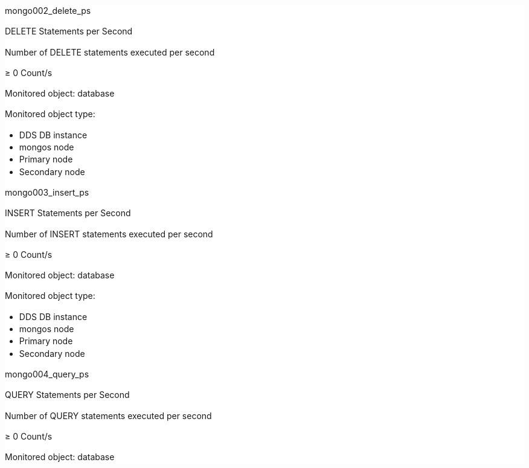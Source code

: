 </tr>
<tr id="row867172217718"><td class="cellrowborder" valign="top" width="13.717171717171716%" headers="mcps1.1.6.1.1 "><p id="p1645512214717"><a name="p1645512214717"></a><a name="p1645512214717"></a>mongo002_delete_ps</p>
</td>
<td class="cellrowborder" valign="top" width="16.606060606060606%" headers="mcps1.1.6.1.2 "><p id="p6455202210718"><a name="p6455202210718"></a><a name="p6455202210718"></a>DELETE Statements per Second</p>
</td>
<td class="cellrowborder" valign="top" width="35.58585858585858%" headers="mcps1.1.6.1.3 "><p id="p1455132215714"><a name="p1455132215714"></a><a name="p1455132215714"></a>Number of DELETE statements executed per second</p>
</td>
<td class="cellrowborder" valign="top" width="11.15151515151515%" headers="mcps1.1.6.1.4 "><p id="p171165561614"><a name="p171165561614"></a><a name="p171165561614"></a>≥ 0 Count/s</p>
</td>
<td class="cellrowborder" valign="top" width="22.939393939393938%" headers="mcps1.1.6.1.5 "><p id="p1645515221374"><a name="p1645515221374"></a><a name="p1645515221374"></a>Monitored object: database</p>
<p id="p145582210716"><a name="p145582210716"></a><a name="p145582210716"></a>Monitored object type:</p>
<a name="ul265514219262"></a><a name="ul265514219262"></a><ul id="ul265514219262"><li>DDS DB instance</li><li>mongos node</li><li>Primary node</li><li>Secondary node</li></ul>
</td>
</tr>
<tr id="row2067014221779"><td class="cellrowborder" valign="top" width="13.717171717171716%" headers="mcps1.1.6.1.1 "><p id="p184551222773"><a name="p184551222773"></a><a name="p184551222773"></a>mongo003_insert_ps</p>
</td>
<td class="cellrowborder" valign="top" width="16.606060606060606%" headers="mcps1.1.6.1.2 "><p id="p13455822371"><a name="p13455822371"></a><a name="p13455822371"></a>INSERT Statements per Second</p>
</td>
<td class="cellrowborder" valign="top" width="35.58585858585858%" headers="mcps1.1.6.1.3 "><p id="p11455622272"><a name="p11455622272"></a><a name="p11455622272"></a>Number of INSERT statements executed per second</p>
</td>
<td class="cellrowborder" valign="top" width="11.15151515151515%" headers="mcps1.1.6.1.4 "><p id="p98501751121620"><a name="p98501751121620"></a><a name="p98501751121620"></a>≥ 0 Count/s</p>
</td>
<td class="cellrowborder" valign="top" width="22.939393939393938%" headers="mcps1.1.6.1.5 "><p id="p14562221275"><a name="p14562221275"></a><a name="p14562221275"></a>Monitored object: database</p>
<p id="p1045616223710"><a name="p1045616223710"></a><a name="p1045616223710"></a>Monitored object type:</p>
<a name="ul7776924182718"></a><a name="ul7776924182718"></a><ul id="ul7776924182718"><li>DDS DB instance</li><li>mongos node</li><li>Primary node</li><li>Secondary node</li></ul>
</td>
</tr>
<tr id="row966917227714"><td class="cellrowborder" valign="top" width="13.717171717171716%" headers="mcps1.1.6.1.1 "><p id="p945612213713"><a name="p945612213713"></a><a name="p945612213713"></a>mongo004_query_ps</p>
</td>
<td class="cellrowborder" valign="top" width="16.606060606060606%" headers="mcps1.1.6.1.2 "><p id="p44562022471"><a name="p44562022471"></a><a name="p44562022471"></a>QUERY Statements per Second</p>
</td>
<td class="cellrowborder" valign="top" width="35.58585858585858%" headers="mcps1.1.6.1.3 "><p id="p1945622213718"><a name="p1945622213718"></a><a name="p1945622213718"></a>Number of QUERY statements executed per second</p>
</td>
<td class="cellrowborder" valign="top" width="11.15151515151515%" headers="mcps1.1.6.1.4 "><p id="p4856105191617"><a name="p4856105191617"></a><a name="p4856105191617"></a>≥ 0 Count/s</p>
</td>
<td class="cellrowborder" valign="top" width="22.939393939393938%" headers="mcps1.1.6.1.5 "><p id="p134563221375"><a name="p134563221375"></a><a name="p134563221375"></a>Monitored object: database</p>